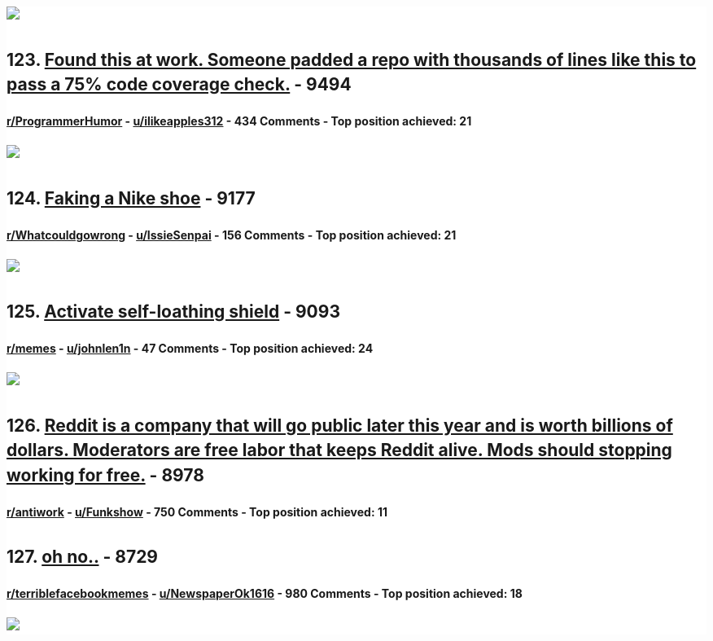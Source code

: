 <a href="https://v.redd.it/mfwco5tnopka1"><img src="https://b.thumbs.redditmedia.com/jR0Gjfse86YnWaviqRTViFF2-Hy1di0nt1xIwAkxinM.jpg"></img></a>

## 123. [Found this at work. Someone padded a repo with thousands of lines like this to pass a 75% code coverage check.](http://reddit.com/r/ProgrammerHumor/comments/11dou0s/found_this_at_work_someone_padded_a_repo_with/) - 9494
#### [r/ProgrammerHumor](http://reddit.com/r/ProgrammerHumor) - [u/ilikeapples312](http://reddit.com/u/ilikeapples312) - 434 Comments - Top position achieved: 21

<a href="https://i.imgur.com/6GwfYZE.jpg"><img src="https://b.thumbs.redditmedia.com/HtAqHl652I4VQm4-AJc0zV4HKV_P6erXxsBwPAA_o_c.jpg"></img></a>

## 124. [Faking a Nike shoe](http://reddit.com/r/Whatcouldgowrong/comments/11d7djj/faking_a_nike_shoe/) - 9177
#### [r/Whatcouldgowrong](http://reddit.com/r/Whatcouldgowrong) - [u/IssieSenpai](http://reddit.com/u/IssieSenpai) - 156 Comments - Top position achieved: 21

<a href="https://v.redd.it/5xj43389eika1"><img src="https://b.thumbs.redditmedia.com/D9qTP94BQlOCOiVt08fRvWurnWJcmR6imxL24e55jRc.jpg"></img></a>

## 125. [Activate self-loathing shield](http://reddit.com/r/memes/comments/11daixx/activate_selfloathing_shield/) - 9093
#### [r/memes](http://reddit.com/r/memes) - [u/johnlen1n](http://reddit.com/u/johnlen1n) - 47 Comments - Top position achieved: 24

<a href="https://i.redd.it/10gqcotnzpka1.gif"><img src="https://b.thumbs.redditmedia.com/d2gSv5F-UowcX8RKPoVpDdJ_UTO_otmbHuEcKbHCPgU.jpg"></img></a>

## 126. [Reddit is a company that will go public later this year and is worth billions of dollars. Moderators are free labor that keeps Reddit alive. Mods should stopping working for free.](http://reddit.com/r/antiwork/comments/11dqf9r/reddit_is_a_company_that_will_go_public_later/) - 8978
#### [r/antiwork](http://reddit.com/r/antiwork) - [u/Funkshow](http://reddit.com/u/Funkshow) - 750 Comments - Top position achieved: 11

## 127. [oh no..](http://reddit.com/r/terriblefacebookmemes/comments/11d0cpw/oh_no/) - 8729
#### [r/terriblefacebookmemes](http://reddit.com/r/terriblefacebookmemes) - [u/NewspaperOk1616](http://reddit.com/u/NewspaperOk1616) - 980 Comments - Top position achieved: 18

<a href="https://i.redd.it/hxaunk71poka1.jpg"><img src="https://b.thumbs.redditmedia.com/P-X6FbC7f6yWi0Fxapvf6IVvdUoPcgj4_stHL7_7TCY.jpg"></img></a>
